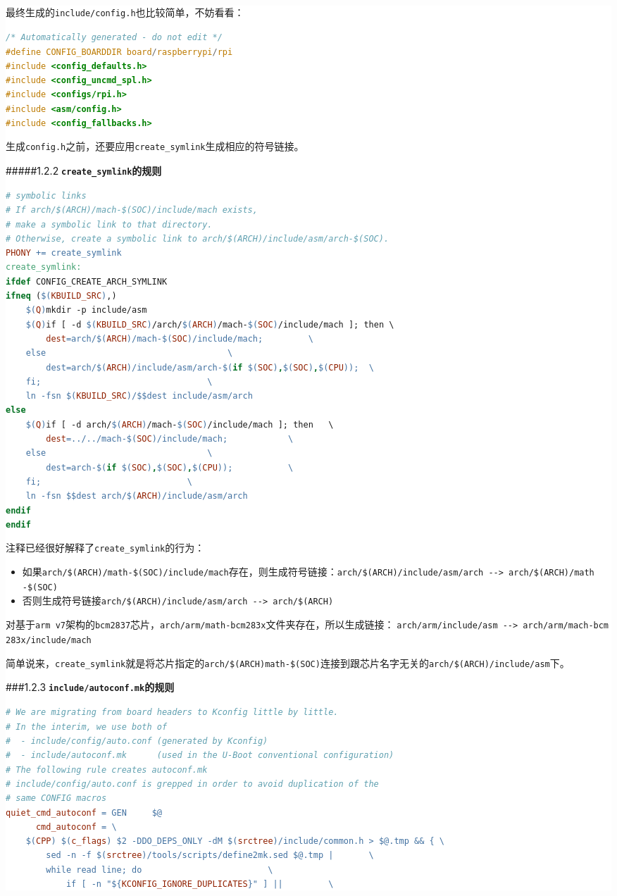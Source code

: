 最终生成的`include/config.h`也比较简单，不妨看看：
```c
/* Automatically generated - do not edit */
#define CONFIG_BOARDDIR board/raspberrypi/rpi
#include <config_defaults.h>
#include <config_uncmd_spl.h>
#include <configs/rpi.h>
#include <asm/config.h>
#include <config_fallbacks.h>
```

生成`config.h`之前，还要应用`create_symlink`生成相应的符号链接。

#####1.2.2 **`create_symlink`的规则**

```makefile
# symbolic links
# If arch/$(ARCH)/mach-$(SOC)/include/mach exists,
# make a symbolic link to that directory.
# Otherwise, create a symbolic link to arch/$(ARCH)/include/asm/arch-$(SOC).
PHONY += create_symlink
create_symlink:
ifdef CONFIG_CREATE_ARCH_SYMLINK
ifneq ($(KBUILD_SRC),)
    $(Q)mkdir -p include/asm
    $(Q)if [ -d $(KBUILD_SRC)/arch/$(ARCH)/mach-$(SOC)/include/mach ]; then \
        dest=arch/$(ARCH)/mach-$(SOC)/include/mach;         \
    else                                    \
        dest=arch/$(ARCH)/include/asm/arch-$(if $(SOC),$(SOC),$(CPU));  \
    fi;                                 \
    ln -fsn $(KBUILD_SRC)/$$dest include/asm/arch
else
    $(Q)if [ -d arch/$(ARCH)/mach-$(SOC)/include/mach ]; then   \
        dest=../../mach-$(SOC)/include/mach;            \
    else                                \
        dest=arch-$(if $(SOC),$(SOC),$(CPU));           \
    fi;                             \
    ln -fsn $$dest arch/$(ARCH)/include/asm/arch
endif
endif
```

注释已经很好解释了`create_symlink`的行为：

+ 如果`arch/$(ARCH)/math-$(SOC)/include/mach`存在，则生成符号链接：`arch/$(ARCH)/include/asm/arch --> arch/$(ARCH)/math-$(SOC)`
+ 否则生成符号链接`arch/$(ARCH)/include/asm/arch --> arch/$(ARCH)`

对基于`arm v7`架构的`bcm2837`芯片，`arch/arm/math-bcm283x`文件夹存在，所以生成链接：
`arch/arm/include/asm --> arch/arm/mach-bcm283x/include/mach`

简单说来，`create_symlink`就是将芯片指定的`arch/$(ARCH)math-$(SOC)`连接到跟芯片名字无关的`arch/$(ARCH)/include/asm`下。

###1.2.3 **`include/autoconf.mk`的规则**
```makefile
# We are migrating from board headers to Kconfig little by little.
# In the interim, we use both of
#  - include/config/auto.conf (generated by Kconfig)
#  - include/autoconf.mk      (used in the U-Boot conventional configuration)
# The following rule creates autoconf.mk
# include/config/auto.conf is grepped in order to avoid duplication of the
# same CONFIG macros
quiet_cmd_autoconf = GEN     $@
      cmd_autoconf = \
    $(CPP) $(c_flags) $2 -DDO_DEPS_ONLY -dM $(srctree)/include/common.h > $@.tmp && { \
        sed -n -f $(srctree)/tools/scripts/define2mk.sed $@.tmp |       \
        while read line; do                         \
            if [ -n "${KCONFIG_IGNORE_DUPLICATES}" ] ||         \
```